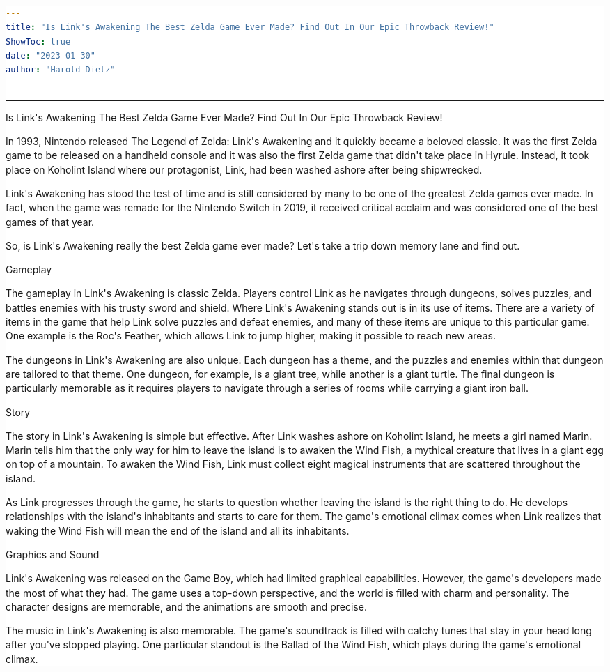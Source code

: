 ```yaml
---
title: "Is Link's Awakening The Best Zelda Game Ever Made? Find Out In Our Epic Throwback Review!"
ShowToc: true 
date: "2023-01-30"
author: "Harold Dietz"
---
```

*****
Is Link's Awakening The Best Zelda Game Ever Made? Find Out In Our Epic Throwback Review!

In 1993, Nintendo released The Legend of Zelda: Link's Awakening and it quickly became a beloved classic. It was the first Zelda game to be released on a handheld console and it was also the first Zelda game that didn't take place in Hyrule. Instead, it took place on Koholint Island where our protagonist, Link, had been washed ashore after being shipwrecked.

Link's Awakening has stood the test of time and is still considered by many to be one of the greatest Zelda games ever made. In fact, when the game was remade for the Nintendo Switch in 2019, it received critical acclaim and was considered one of the best games of that year.

So, is Link's Awakening really the best Zelda game ever made? Let's take a trip down memory lane and find out.

Gameplay

The gameplay in Link's Awakening is classic Zelda. Players control Link as he navigates through dungeons, solves puzzles, and battles enemies with his trusty sword and shield. Where Link's Awakening stands out is in its use of items. There are a variety of items in the game that help Link solve puzzles and defeat enemies, and many of these items are unique to this particular game. One example is the Roc's Feather, which allows Link to jump higher, making it possible to reach new areas.

The dungeons in Link's Awakening are also unique. Each dungeon has a theme, and the puzzles and enemies within that dungeon are tailored to that theme. One dungeon, for example, is a giant tree, while another is a giant turtle. The final dungeon is particularly memorable as it requires players to navigate through a series of rooms while carrying a giant iron ball.

Story

The story in Link's Awakening is simple but effective. After Link washes ashore on Koholint Island, he meets a girl named Marin. Marin tells him that the only way for him to leave the island is to awaken the Wind Fish, a mythical creature that lives in a giant egg on top of a mountain. To awaken the Wind Fish, Link must collect eight magical instruments that are scattered throughout the island.

As Link progresses through the game, he starts to question whether leaving the island is the right thing to do. He develops relationships with the island's inhabitants and starts to care for them. The game's emotional climax comes when Link realizes that waking the Wind Fish will mean the end of the island and all its inhabitants.

Graphics and Sound

Link's Awakening was released on the Game Boy, which had limited graphical capabilities. However, the game's developers made the most of what they had. The game uses a top-down perspective, and the world is filled with charm and personality. The character designs are memorable, and the animations are smooth and precise.

The music in Link's Awakening is also memorable. The game's soundtrack is filled with catchy tunes that stay in your head long after you've stopped playing. One particular standout is the Ballad of the Wind Fish, which plays during the game's emotional climax.
